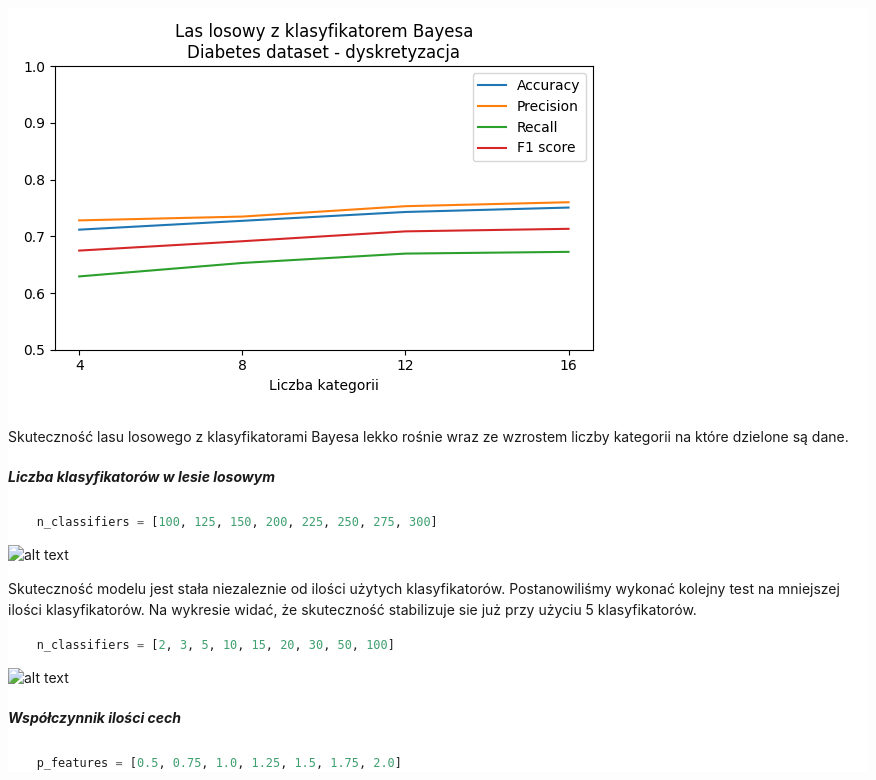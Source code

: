 ![alt text](img/012_las_losowy_z_klasyfikatorem_bayesa_diabetes_dataset___dyskretyzacja.png)

Skuteczność lasu losowego z klasyfikatorami Bayesa lekko rośnie wraz ze wzrostem liczby kategorii na które dzielone są dane.

##### Liczba klasyfikatorów w lesie losowym

```python
    n_classifiers = [100, 125, 150, 200, 225, 250, 275, 300]
```

![alt text](img/013_las_losowy_z_klasyfikatorem_bayesa_diabetes_dataset___liczba_klasyfikatorów.png)

Skuteczność modelu jest stała niezaleznie od ilości użytych klasyfikatorów. Postanowiliśmy wykonać kolejny test na mniejszej ilości klasyfikatorów. Na wykresie widać, że skuteczność stabilizuje sie już przy użyciu 5 klasyfikatorów.

```python
    n_classifiers = [2, 3, 5, 10, 15, 20, 30, 50, 100]
```

![alt text](img/016_las_losowy_z_klasyfikatorem_bayesa_diabetes_dataset___liczba_klasyfikatorów.png)

##### Współczynnik ilości cech

```python
    p_features = [0.5, 0.75, 1.0, 1.25, 1.5, 1.75, 2.0]
```
